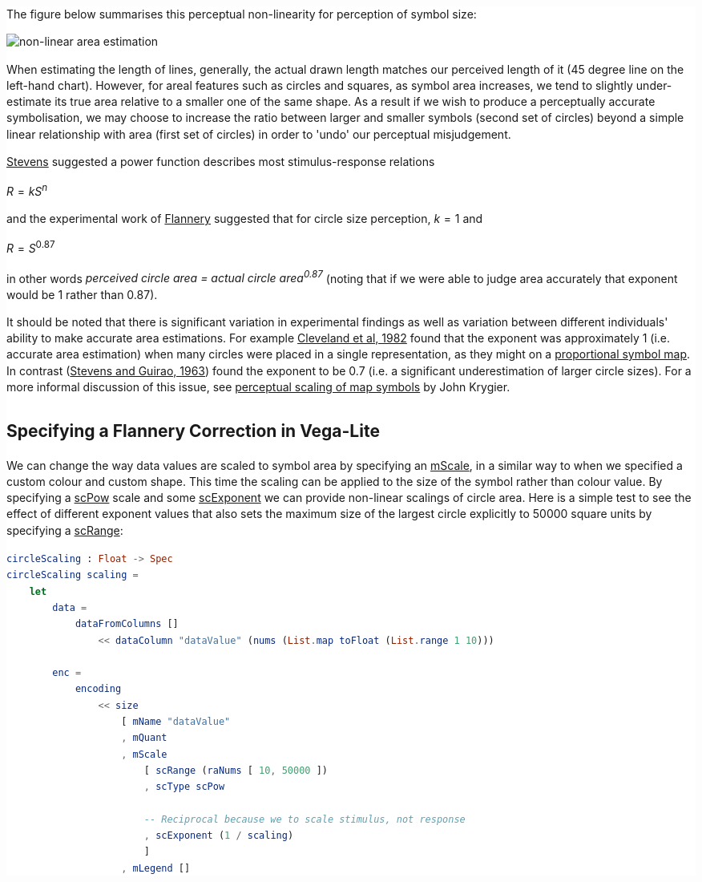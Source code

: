 The figure below summarises this perceptual non-linearity for perception of symbol size:

![non-linear area estimation](https://staff.city.ac.uk/~jwo/datavis2020/session04/images/areaEstimation.png)

When estimating the length of lines, generally, the actual drawn length matches our perceived length of it (45 degree line on the left-hand chart). However, for areal features such as circles and squares, as symbol area increases, we tend to slightly under-estimate its true area relative to a smaller one of the same shape. As a result if we wish to produce a perceptually accurate symbolisation, we may choose to increase the ratio between larger and smaller symbols (second set of circles) beyond a simple linear relationship with area (first set of circles) in order to 'undo' our perceptual misjudgement.

[Stevens](#5-recommended-reading) suggested a power function describes most stimulus-response relations

$R = kS^n$

and the experimental work of [Flannery](https://www.utpjournals.press/doi/abs/10.3138/J647-1776-745H-3667) suggested that for circle size perception, $k=1$ and

$R = S^{0.87}$

in other words _perceived circle area = actual circle area<sup>0.87</sup>_ (noting that if we were able to judge area accurately that exponent would be 1 rather than 0.87).

It should be noted that there is significant variation in experimental findings as well as variation between different individuals' ability to make accurate area estimations. For example [Cleveland et al, 1982](#references) found that the exponent was approximately 1 (i.e. accurate area estimation) when many circles were placed in a single representation, as they might on a [proportional symbol map](https://www.axismaps.com/guide/univariate/proportional-symbols). In contrast ([Stevens and Guirao, 1963](#references)) found the exponent to be 0.7 (i.e. a significant underestimation of larger circle sizes). For a more informal discussion of this issue, see [perceptual scaling of map symbols](https://makingmaps.net/2007/08/28/perceptual-scaling-of-map-symbols) by John Krygier.

## Specifying a Flannery Correction in Vega-Lite

We can change the way data values are scaled to symbol area by specifying an [mScale](https://package.elm-lang.org/packages/gicentre/elm-vegalite/latest/VegaLite#mScale), in a similar way to when we specified a custom colour and custom shape. This time the scaling can be applied to the size of the symbol rather than colour value. By specifying a [scPow](https://package.elm-lang.org/packages/gicentre/elm-vegalite/latest/VegaLite#scPow) scale and some [scExponent](https://package.elm-lang.org/packages/gicentre/elm-vegalite/latest/VegaLite#scExponent) we can provide non-linear scalings of circle area. Here is a simple test to see the effect of different exponent values that also sets the maximum size of the largest circle explicitly to 50000 square units by specifying a [scRange](https://package.elm-lang.org/packages/gicentre/elm-vegalite/latest/VegaLite#scRange):

```elm {l}
circleScaling : Float -> Spec
circleScaling scaling =
    let
        data =
            dataFromColumns []
                << dataColumn "dataValue" (nums (List.map toFloat (List.range 1 10)))

        enc =
            encoding
                << size
                    [ mName "dataValue"
                    , mQuant
                    , mScale
                        [ scRange (raNums [ 10, 50000 ])
                        , scType scPow

                        -- Reciprocal because we to scale stimulus, not response
                        , scExponent (1 / scaling)
                        ]
                    , mLegend []
```